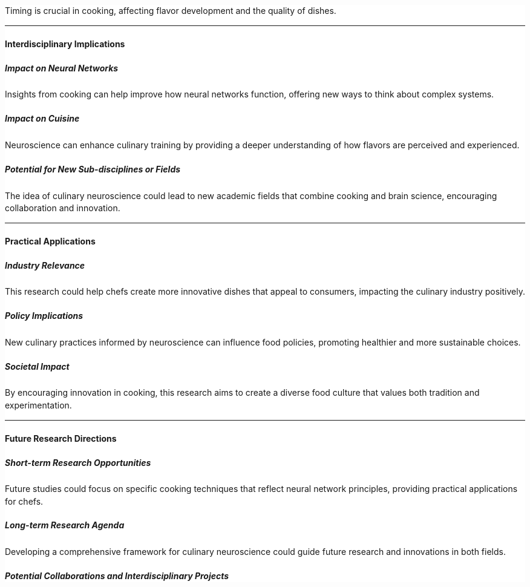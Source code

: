 Timing is crucial in cooking, affecting flavor development and the quality of dishes.

---

#### Interdisciplinary Implications

##### Impact on Neural Networks

Insights from cooking can help improve how neural networks function, offering new ways to think about complex systems.

##### Impact on Cuisine

Neuroscience can enhance culinary training by providing a deeper understanding of how flavors are perceived and experienced.

##### Potential for New Sub-disciplines or Fields

The idea of culinary neuroscience could lead to new academic fields that combine cooking and brain science, encouraging collaboration and innovation.

---

#### Practical Applications

##### Industry Relevance

This research could help chefs create more innovative dishes that appeal to consumers, impacting the culinary industry positively.

##### Policy Implications

New culinary practices informed by neuroscience can influence food policies, promoting healthier and more sustainable choices.

##### Societal Impact

By encouraging innovation in cooking, this research aims to create a diverse food culture that values both tradition and experimentation.

---

#### Future Research Directions

##### Short-term Research Opportunities

Future studies could focus on specific cooking techniques that reflect neural network principles, providing practical applications for chefs.

##### Long-term Research Agenda

Developing a comprehensive framework for culinary neuroscience could guide future research and innovations in both fields.

##### Potential Collaborations and Interdisciplinary Projects
